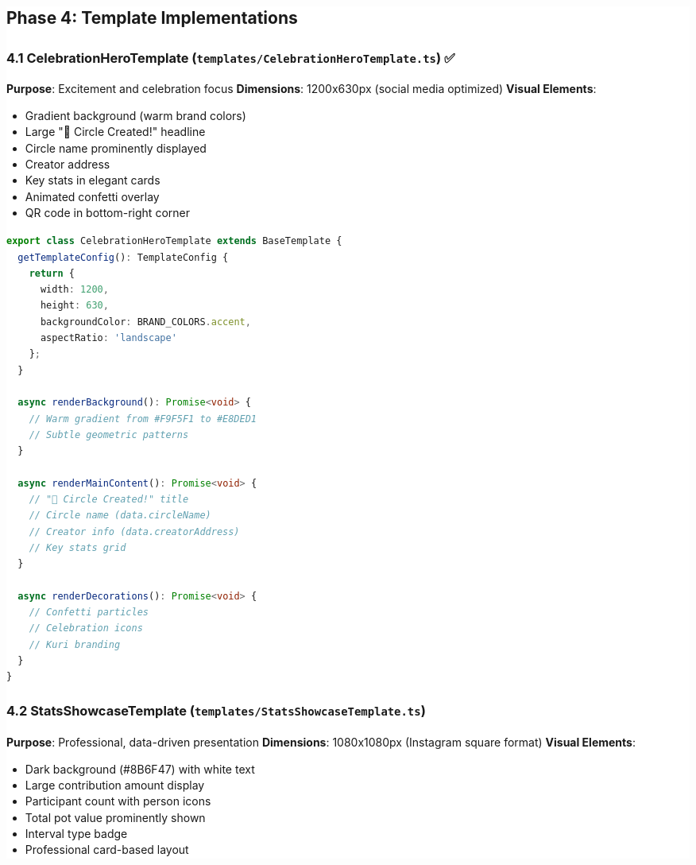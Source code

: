 
## Phase 4: Template Implementations

### 4.1 CelebrationHeroTemplate (`templates/CelebrationHeroTemplate.ts`) ✅
**Purpose**: Excitement and celebration focus
**Dimensions**: 1200x630px (social media optimized)
**Visual Elements**:
- Gradient background (warm brand colors)
- Large "🎉 Circle Created!" headline
- Circle name prominently displayed
- Creator address
- Key stats in elegant cards
- Animated confetti overlay
- QR code in bottom-right corner

```typescript
export class CelebrationHeroTemplate extends BaseTemplate {
  getTemplateConfig(): TemplateConfig {
    return {
      width: 1200,
      height: 630,
      backgroundColor: BRAND_COLORS.accent,
      aspectRatio: 'landscape'
    };
  }

  async renderBackground(): Promise<void> {
    // Warm gradient from #F9F5F1 to #E8DED1
    // Subtle geometric patterns
  }

  async renderMainContent(): Promise<void> {
    // "🎉 Circle Created!" title
    // Circle name (data.circleName)
    // Creator info (data.creatorAddress)
    // Key stats grid
  }

  async renderDecorations(): Promise<void> {
    // Confetti particles
    // Celebration icons
    // Kuri branding
  }
}
```

### 4.2 StatsShowcaseTemplate (`templates/StatsShowcaseTemplate.ts`)
**Purpose**: Professional, data-driven presentation
**Dimensions**: 1080x1080px (Instagram square format)
**Visual Elements**:
- Dark background (#8B6F47) with white text
- Large contribution amount display
- Participant count with person icons
- Total pot value prominently shown
- Interval type badge
- Professional card-based layout
